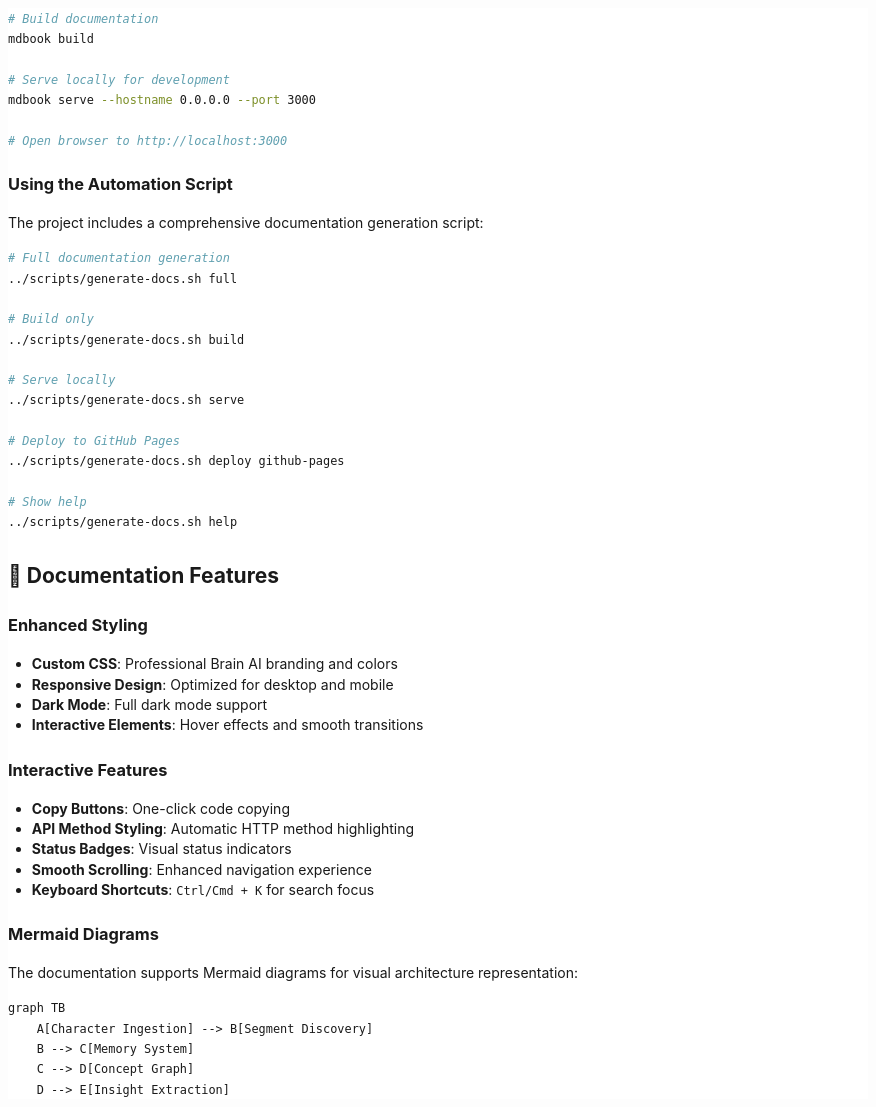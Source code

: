 ```bash
# Build documentation
mdbook build

# Serve locally for development
mdbook serve --hostname 0.0.0.0 --port 3000

# Open browser to http://localhost:3000
```

### Using the Automation Script

The project includes a comprehensive documentation generation script:

```bash
# Full documentation generation
../scripts/generate-docs.sh full

# Build only
../scripts/generate-docs.sh build

# Serve locally
../scripts/generate-docs.sh serve

# Deploy to GitHub Pages
../scripts/generate-docs.sh deploy github-pages

# Show help
../scripts/generate-docs.sh help
```

## 📖 Documentation Features

### Enhanced Styling

- **Custom CSS**: Professional Brain AI branding and colors
- **Responsive Design**: Optimized for desktop and mobile
- **Dark Mode**: Full dark mode support
- **Interactive Elements**: Hover effects and smooth transitions

### Interactive Features

- **Copy Buttons**: One-click code copying
- **API Method Styling**: Automatic HTTP method highlighting
- **Status Badges**: Visual status indicators
- **Smooth Scrolling**: Enhanced navigation experience
- **Keyboard Shortcuts**: `Ctrl/Cmd + K` for search focus

### Mermaid Diagrams

The documentation supports Mermaid diagrams for visual architecture representation:

```mermaid
graph TB
    A[Character Ingestion] --> B[Segment Discovery]
    B --> C[Memory System]
    C --> D[Concept Graph]
    D --> E[Insight Extraction]
```
